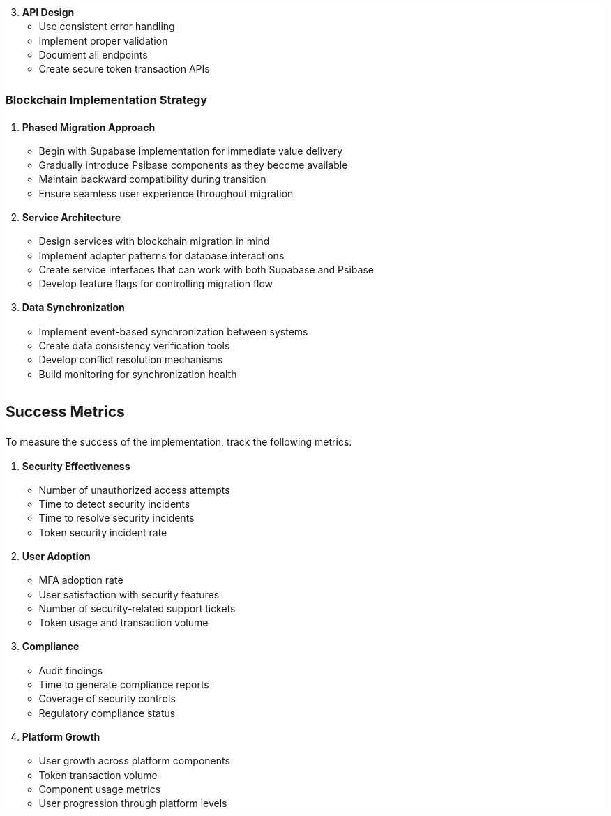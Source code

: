 3. **API Design**
   - Use consistent error handling
   - Implement proper validation
   - Document all endpoints
   - Create secure token transaction APIs

### Blockchain Implementation Strategy

1. **Phased Migration Approach**

   - Begin with Supabase implementation for immediate value delivery
   - Gradually introduce Psibase components as they become available
   - Maintain backward compatibility during transition
   - Ensure seamless user experience throughout migration

2. **Service Architecture**

   - Design services with blockchain migration in mind
   - Implement adapter patterns for database interactions
   - Create service interfaces that can work with both Supabase and Psibase
   - Develop feature flags for controlling migration flow

3. **Data Synchronization**
   - Implement event-based synchronization between systems
   - Create data consistency verification tools
   - Develop conflict resolution mechanisms
   - Build monitoring for synchronization health

## Success Metrics

To measure the success of the implementation, track the following metrics:

1. **Security Effectiveness**

   - Number of unauthorized access attempts
   - Time to detect security incidents
   - Time to resolve security incidents
   - Token security incident rate

2. **User Adoption**

   - MFA adoption rate
   - User satisfaction with security features
   - Number of security-related support tickets
   - Token usage and transaction volume

3. **Compliance**

   - Audit findings
   - Time to generate compliance reports
   - Coverage of security controls
   - Regulatory compliance status

4. **Platform Growth**

   - User growth across platform components
   - Token transaction volume
   - Component usage metrics
   - User progression through platform levels
